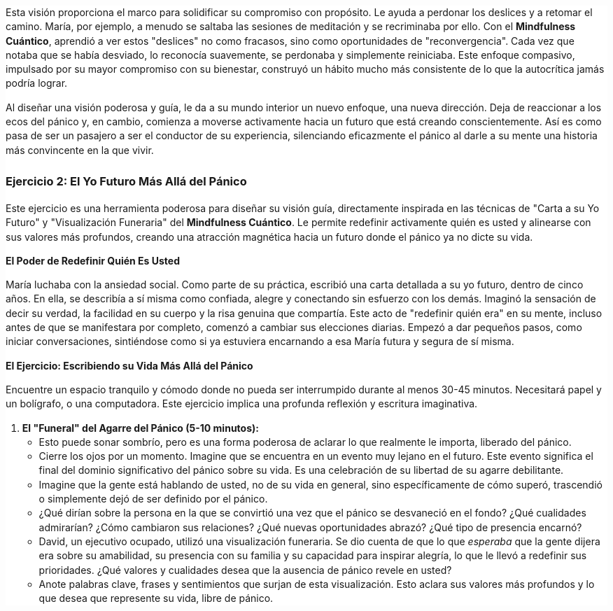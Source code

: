Esta visión proporciona el marco para solidificar su compromiso con propósito. Le ayuda a perdonar los deslices y a retomar el camino. María, por ejemplo, a menudo se saltaba las sesiones de meditación y se recriminaba por ello. Con el **Mindfulness Cuántico**, aprendió a ver estos "deslices" no como fracasos, sino como oportunidades de "reconvergencia". Cada vez que notaba que se había desviado, lo reconocía suavemente, se perdonaba y simplemente reiniciaba. Este enfoque compasivo, impulsado por su mayor compromiso con su bienestar, construyó un hábito mucho más consistente de lo que la autocrítica jamás podría lograr.

Al diseñar una visión poderosa y guía, le da a su mundo interior un nuevo enfoque, una nueva dirección. Deja de reaccionar a los ecos del pánico y, en cambio, comienza a moverse activamente hacia un futuro que está creando conscientemente. Así es como pasa de ser un pasajero a ser el conductor de su experiencia, silenciando eficazmente el pánico al darle a su mente una historia más convincente en la que vivir.

### Ejercicio 2: El Yo Futuro Más Allá del Pánico

Este ejercicio es una herramienta poderosa para diseñar su visión guía, directamente inspirada en las técnicas de "Carta a su Yo Futuro" y "Visualización Funeraria" del **Mindfulness Cuántico**. Le permite redefinir activamente quién es usted y alinearse con sus valores más profundos, creando una atracción magnética hacia un futuro donde el pánico ya no dicte su vida.

**El Poder de Redefinir Quién Es Usted**

María luchaba con la ansiedad social. Como parte de su práctica, escribió una carta detallada a su yo futuro, dentro de cinco años. En ella, se describía a sí misma como confiada, alegre y conectando sin esfuerzo con los demás. Imaginó la sensación de decir su verdad, la facilidad en su cuerpo y la risa genuina que compartía. Este acto de "redefinir quién era" en su mente, incluso antes de que se manifestara por completo, comenzó a cambiar sus elecciones diarias. Empezó a dar pequeños pasos, como iniciar conversaciones, sintiéndose como si ya estuviera encarnando a esa María futura y segura de sí misma.

**El Ejercicio: Escribiendo su Vida Más Allá del Pánico**

Encuentre un espacio tranquilo y cómodo donde no pueda ser interrumpido durante al menos 30-45 minutos. Necesitará papel y un bolígrafo, o una computadora. Este ejercicio implica una profunda reflexión y escritura imaginativa.

1.  **El "Funeral" del Agarre del Pánico (5-10 minutos):**
    *   Esto puede sonar sombrío, pero es una forma poderosa de aclarar lo que realmente le importa, liberado del pánico.
    *   Cierre los ojos por un momento. Imagine que se encuentra en un evento muy lejano en el futuro. Este evento significa el final del dominio significativo del pánico sobre su vida. Es una celebración de su libertad de su agarre debilitante.
    *   Imagine que la gente está hablando de usted, no de su vida en general, sino específicamente de cómo superó, trascendió o simplemente dejó de ser definido por el pánico.
    *   ¿Qué dirían sobre la persona en la que se convirtió una vez que el pánico se desvaneció en el fondo? ¿Qué cualidades admirarían? ¿Cómo cambiaron sus relaciones? ¿Qué nuevas oportunidades abrazó? ¿Qué tipo de presencia encarnó?
    *   David, un ejecutivo ocupado, utilizó una visualización funeraria. Se dio cuenta de que lo que *esperaba* que la gente dijera era sobre su amabilidad, su presencia con su familia y su capacidad para inspirar alegría, lo que le llevó a redefinir sus prioridades. ¿Qué valores y cualidades desea que la ausencia de pánico revele en usted?
    *   Anote palabras clave, frases y sentimientos que surjan de esta visualización. Esto aclara sus valores más profundos y lo que desea que represente su vida, libre de pánico.
